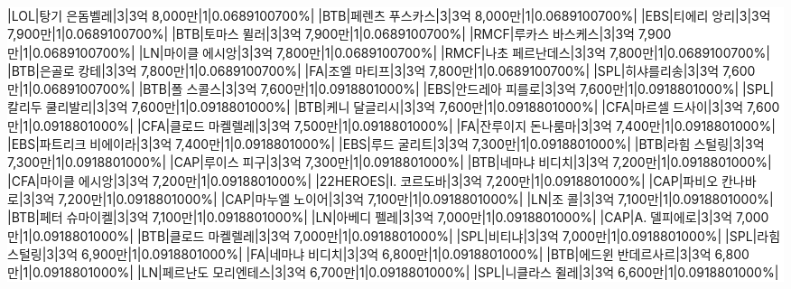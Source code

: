 |LOL|탕기 은돔벨레|3|3억 8,000만|1|0.0689100700%|
|BTB|페렌츠 푸스카스|3|3억 8,000만|1|0.0689100700%|
|EBS|티에리 앙리|3|3억 7,900만|1|0.0689100700%|
|BTB|토마스 뮐러|3|3억 7,900만|1|0.0689100700%|
|RMCF|루카스 바스케스|3|3억 7,900만|1|0.0689100700%|
|LN|마이클 에시앙|3|3억 7,800만|1|0.0689100700%|
|RMCF|나초 페르난데스|3|3억 7,800만|1|0.0689100700%|
|BTB|은골로 캉테|3|3억 7,800만|1|0.0689100700%|
|FA|조엘 마티프|3|3억 7,800만|1|0.0689100700%|
|SPL|히샤를리송|3|3억 7,600만|1|0.0689100700%|
|BTB|폴 스콜스|3|3억 7,600만|1|0.0918801000%|
|EBS|안드레아 피를로|3|3억 7,600만|1|0.0918801000%|
|SPL|칼리두 쿨리발리|3|3억 7,600만|1|0.0918801000%|
|BTB|케니 달글리시|3|3억 7,600만|1|0.0918801000%|
|CFA|마르셀 드사이|3|3억 7,600만|1|0.0918801000%|
|CFA|클로드 마켈렐레|3|3억 7,500만|1|0.0918801000%|
|FA|잔루이지 돈나룸마|3|3억 7,400만|1|0.0918801000%|
|EBS|파트리크 비에이라|3|3억 7,400만|1|0.0918801000%|
|EBS|루드 굴리트|3|3억 7,300만|1|0.0918801000%|
|BTB|라힘 스털링|3|3억 7,300만|1|0.0918801000%|
|CAP|루이스 피구|3|3억 7,300만|1|0.0918801000%|
|BTB|네마냐 비디치|3|3억 7,200만|1|0.0918801000%|
|CFA|마이클 에시앙|3|3억 7,200만|1|0.0918801000%|
|22HEROES|I. 코르도바|3|3억 7,200만|1|0.0918801000%|
|CAP|파비오 칸나바로|3|3억 7,200만|1|0.0918801000%|
|CAP|마누엘 노이어|3|3억 7,100만|1|0.0918801000%|
|LN|조 콜|3|3억 7,100만|1|0.0918801000%|
|BTB|페터 슈마이켈|3|3억 7,100만|1|0.0918801000%|
|LN|아베디 펠레|3|3억 7,000만|1|0.0918801000%|
|CAP|A. 델피에로|3|3억 7,000만|1|0.0918801000%|
|BTB|클로드 마켈렐레|3|3억 7,000만|1|0.0918801000%|
|SPL|비티냐|3|3억 7,000만|1|0.0918801000%|
|SPL|라힘 스털링|3|3억 6,900만|1|0.0918801000%|
|FA|네마냐 비디치|3|3억 6,800만|1|0.0918801000%|
|BTB|에드윈 반데르사르|3|3억 6,800만|1|0.0918801000%|
|LN|페르난도 모리엔테스|3|3억 6,700만|1|0.0918801000%|
|SPL|니클라스 쥘레|3|3억 6,600만|1|0.0918801000%|